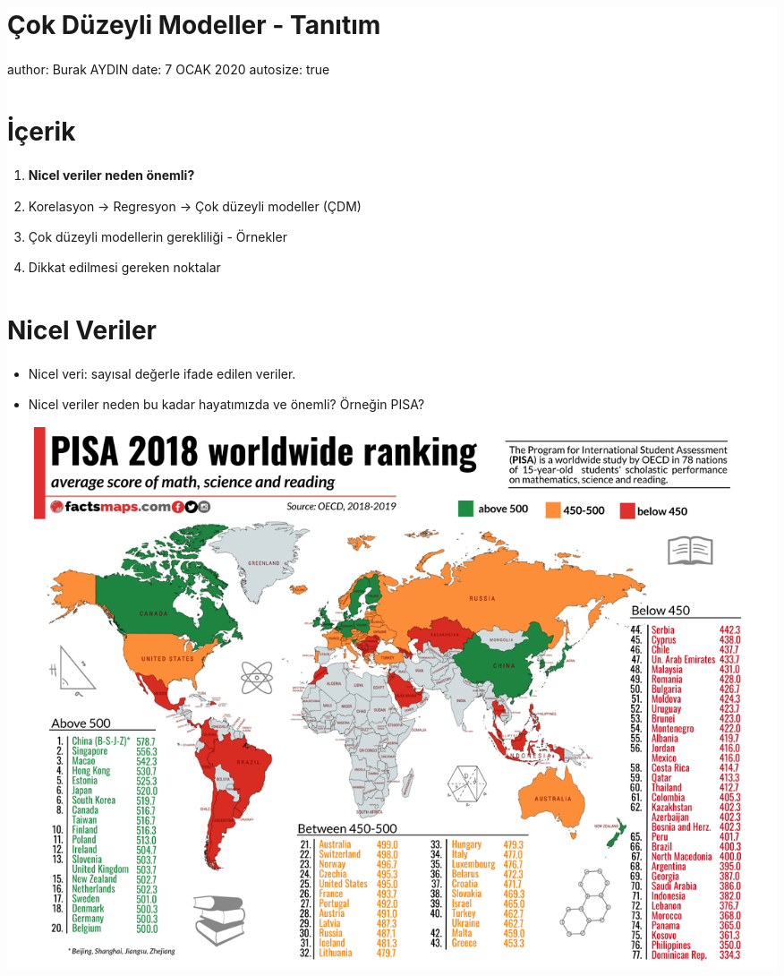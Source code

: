 Çok Düzeyli Modeller - Tanıtım
========================================================
author: Burak AYDIN
date: 7 OCAK 2020
autosize: true



İçerik
========================================================

1. __Nicel veriler neden önemli?__

2. Korelasyon -> Regresyon -> Çok düzeyli modeller (ÇDM)

3. Çok düzeyli modellerin gerekliliği - Örnekler

4. Dikkat edilmesi gereken noktalar







Nicel Veriler                                   
========================================================

- Nicel veri: sayısal değerle ifade edilen veriler.

- Nicel veriler neden bu kadar hayatımızda ve önemli? Örneğin PISA?

<div>
<img src="img/pisa2018.png" width=900 height=600>
</div>
